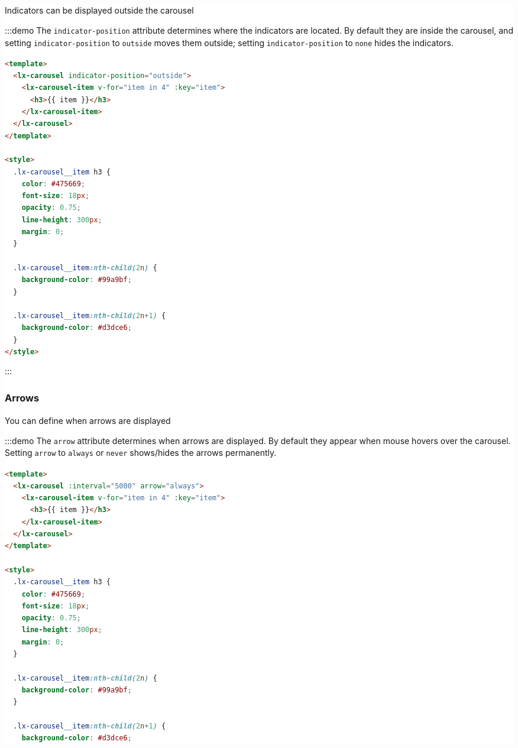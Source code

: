 Indicators can be displayed outside the carousel

:::demo The `indicator-position` attribute determines where the indicators are located. By default they are inside the carousel, and setting `indicator-position` to `outside` moves them outside; setting `indicator-position` to `none` hides the indicators.
```html
<template>
  <lx-carousel indicator-position="outside">
    <lx-carousel-item v-for="item in 4" :key="item">
      <h3>{{ item }}</h3>
    </lx-carousel-item>
  </lx-carousel>
</template>

<style>
  .lx-carousel__item h3 {
    color: #475669;
    font-size: 18px;
    opacity: 0.75;
    line-height: 300px;
    margin: 0;
  }

  .lx-carousel__item:nth-child(2n) {
    background-color: #99a9bf;
  }

  .lx-carousel__item:nth-child(2n+1) {
    background-color: #d3dce6;
  }
</style>
```
:::

### Arrows

You can define when arrows are displayed

:::demo The `arrow` attribute determines when arrows are displayed. By default they appear when mouse hovers over the carousel. Setting `arrow` to `always` or `never` shows/hides the arrows permanently.
```html
<template>
  <lx-carousel :interval="5000" arrow="always">
    <lx-carousel-item v-for="item in 4" :key="item">
      <h3>{{ item }}</h3>
    </lx-carousel-item>
  </lx-carousel>
</template>

<style>
  .lx-carousel__item h3 {
    color: #475669;
    font-size: 18px;
    opacity: 0.75;
    line-height: 300px;
    margin: 0;
  }

  .lx-carousel__item:nth-child(2n) {
    background-color: #99a9bf;
  }

  .lx-carousel__item:nth-child(2n+1) {
    background-color: #d3dce6;
```